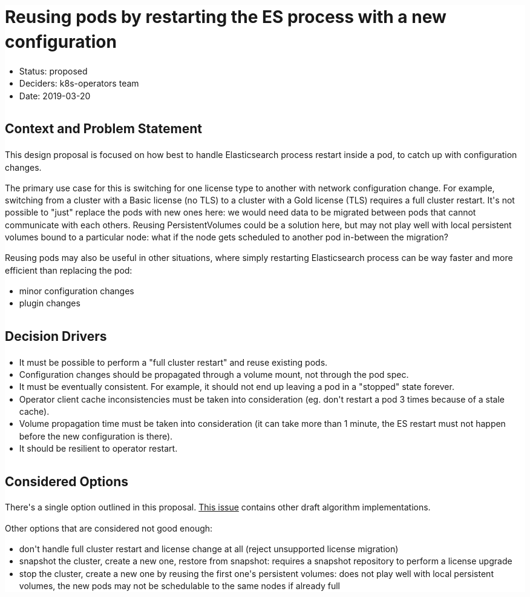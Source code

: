 # Reusing pods by restarting the ES process with a new configuration

* Status: proposed
* Deciders: k8s-operators team
* Date: 2019-03-20

## Context and Problem Statement

This design proposal is focused on how best to handle Elasticsearch process restart inside a pod, to catch up with configuration changes.

The primary use case for this is switching for one license type to another with network configuration change. For example, switching from a cluster with a Basic license (no TLS) to a cluster with a Gold license (TLS) requires a full cluster restart. It's not possible to "just" replace the pods with new ones here: we would need data to be migrated between pods that cannot communicate with each others. Reusing PersistentVolumes could be a solution here, but may not play well with local persistent volumes bound to a particular node: what if the node gets scheduled to another pod in-between the migration?

Reusing pods may also be useful in other situations, where simply restarting Elasticsearch process can be way faster and more efficient than replacing the pod:

- minor configuration changes
- plugin changes

## Decision Drivers

* It must be possible to perform a "full cluster restart" and reuse existing pods.
* Configuration changes should be propagated through a volume mount, not through the pod spec.
* It must be eventually consistent. For example, it should not end up leaving a pod in a "stopped" state forever.
* Operator client cache inconsistencies must be taken into consideration (eg. don't restart a pod 3 times because of a stale cache).
* Volume propagation time must be taken into consideration (it can take more than 1 minute, the ES restart must not happen before the new configuration is there).
* It should be resilient to operator restart.

## Considered Options

There's a single option outlined in this proposal. [This issue](https://github.com/elastic/k8s-operators/issues/454) contains other draft algorithm implementations.

Other options that are considered not good enough:

* don't handle full cluster restart and license change at all (reject unsupported license migration)
* snapshot the cluster, create a new one, restore from snapshot: requires a snapshot repository to perform a license upgrade
* stop the cluster, create a new one by reusing the first one's persistent volumes: does not play well with local persistent volumes, the new pods may not be schedulable to the same nodes if already full
